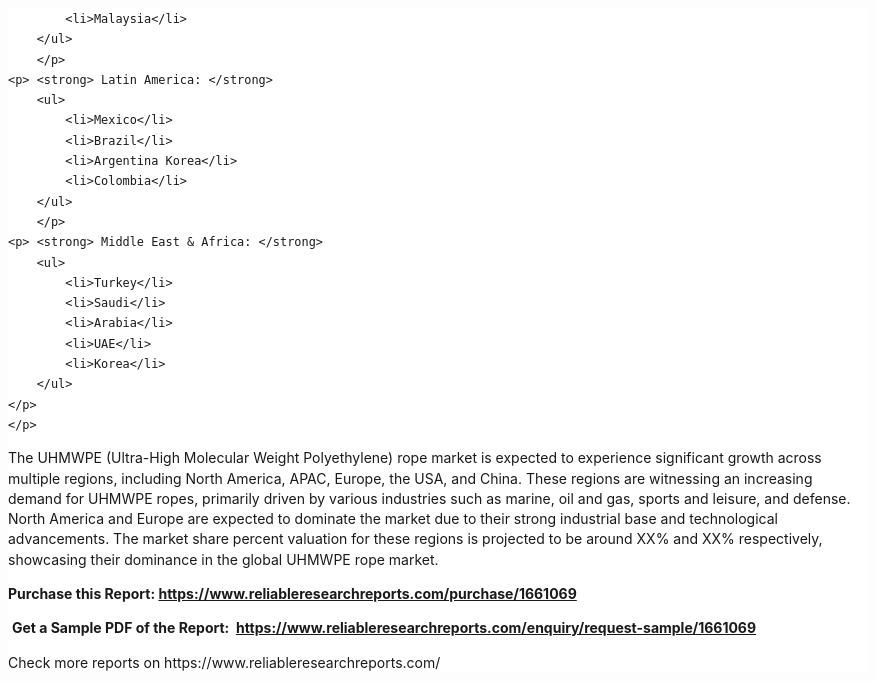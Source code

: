             <li>Malaysia</li>
        </ul>
        </p> 
    <p> <strong> Latin America: </strong>
        <ul>
            <li>Mexico</li>
            <li>Brazil</li>
            <li>Argentina Korea</li>
            <li>Colombia</li>
        </ul>
        </p> 
    <p> <strong> Middle East & Africa: </strong>
        <ul>
            <li>Turkey</li>
            <li>Saudi</li>
            <li>Arabia</li>
            <li>UAE</li>
            <li>Korea</li>
        </ul>
    </p>
    </p>
<p><p>The UHMWPE (Ultra-High Molecular Weight Polyethylene) rope market is expected to experience significant growth across multiple regions, including North America, APAC, Europe, the USA, and China. These regions are witnessing an increasing demand for UHMWPE ropes, primarily driven by various industries such as marine, oil and gas, sports and leisure, and defense. North America and Europe are expected to dominate the market due to their strong industrial base and technological advancements. The market share percent valuation for these regions is projected to be around XX% and XX% respectively, showcasing their dominance in the global UHMWPE rope market.</p></p>
<p><strong>Purchase this Report: <a href="https://www.reliableresearchreports.com/purchase/1661069">https://www.reliableresearchreports.com/purchase/1661069</a></strong></p>
<p>&nbsp;<strong>Get a Sample PDF of the Report:&nbsp;&nbsp;<a href="https://www.reliableresearchreports.com/enquiry/request-sample/1661069">https://www.reliableresearchreports.com/enquiry/request-sample/1661069</a></strong></p>
<p><strong></strong></p>
<p>Check more reports on https://www.reliableresearchreports.com/</p>
